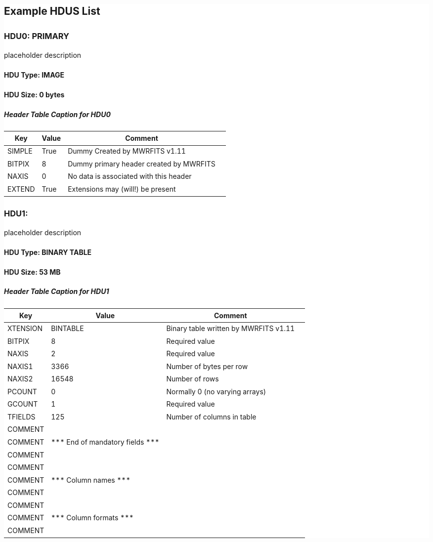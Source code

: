 ## Example HDUS List

### HDU0: PRIMARY
placeholder description

#### HDU Type: IMAGE
#### HDU Size:  0 bytes

##### Header Table Caption for HDU0
Key | Value | Comment | |
| --- | --- | --- | --- |
| SIMPLE | True | Dummy Created by MWRFITS v1.11 |
| BITPIX | 8 | Dummy primary header created by MWRFITS |
| NAXIS | 0 | No data is associated with this header |
| EXTEND | True | Extensions may (will!) be present |



### HDU1: 
placeholder description

#### HDU Type: BINARY TABLE
#### HDU Size:  53 MB

##### Header Table Caption for HDU1
Key | Value | Comment | |
| --- | --- | --- | --- |
| XTENSION | BINTABLE | Binary table written by MWRFITS v1.11 |
| BITPIX | 8 | Required value |
| NAXIS | 2 | Required value |
| NAXIS1 | 3366 | Number of bytes per row |
| NAXIS2 | 16548 | Number of rows |
| PCOUNT | 0 | Normally 0 (no varying arrays) |
| GCOUNT | 1 | Required value |
| TFIELDS | 125 | Number of columns in table |
| COMMENT |  |  |
| COMMENT |  *** End of mandatory fields *** |  |
| COMMENT |  |  |
| COMMENT |  |  |
| COMMENT |  *** Column names *** |  |
| COMMENT |  |  |
| COMMENT |  |  |
| COMMENT |  *** Column formats *** |  |
| COMMENT |  |  |
